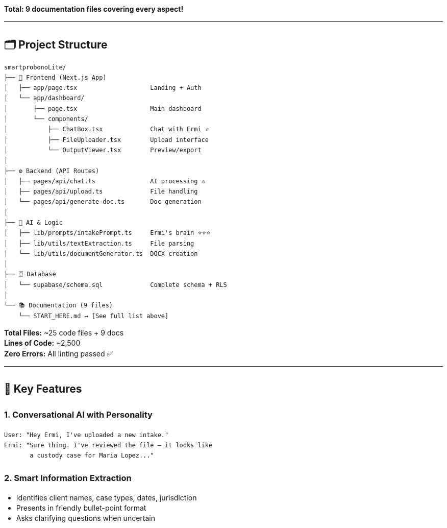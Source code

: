 **Total: 9 documentation files covering every aspect!**

---

## 🗂️ Project Structure

```
smartprobonoLite/
├── 📱 Frontend (Next.js App)
│   ├── app/page.tsx                    Landing + Auth
│   └── app/dashboard/
│       ├── page.tsx                    Main dashboard
│       └── components/
│           ├── ChatBox.tsx             Chat with Ermi ⭐
│           ├── FileUploader.tsx        Upload interface
│           └── OutputViewer.tsx        Preview/export
│
├── ⚙️ Backend (API Routes)
│   ├── pages/api/chat.ts               AI processing ⭐
│   ├── pages/api/upload.ts             File handling
│   └── pages/api/generate-doc.ts       Doc generation
│
├── 🧠 AI & Logic
│   ├── lib/prompts/intakePrompt.ts     Ermi's brain ⭐⭐⭐
│   ├── lib/utils/textExtraction.ts     File parsing
│   └── lib/utils/documentGenerator.ts  DOCX creation
│
├── 🗄️ Database
│   └── supabase/schema.sql             Complete schema + RLS
│
└── 📚 Documentation (9 files)
    └── START_HERE.md → [See full list above]
```

**Total Files:** ~25 code files + 9 docs  
**Lines of Code:** ~2,500  
**Zero Errors:** All linting passed ✅

---

## 🎯 Key Features

### **1. Conversational AI with Personality**
```
User: "Hey Ermi, I've uploaded a new intake."
Ermi: "Sure thing. I've reviewed the file — it looks like 
       a custody case for Maria Lopez..."
```

### **2. Smart Information Extraction**
- Identifies client names, case types, dates, jurisdiction
- Presents in friendly bullet-point format
- Asks clarifying questions when uncertain
